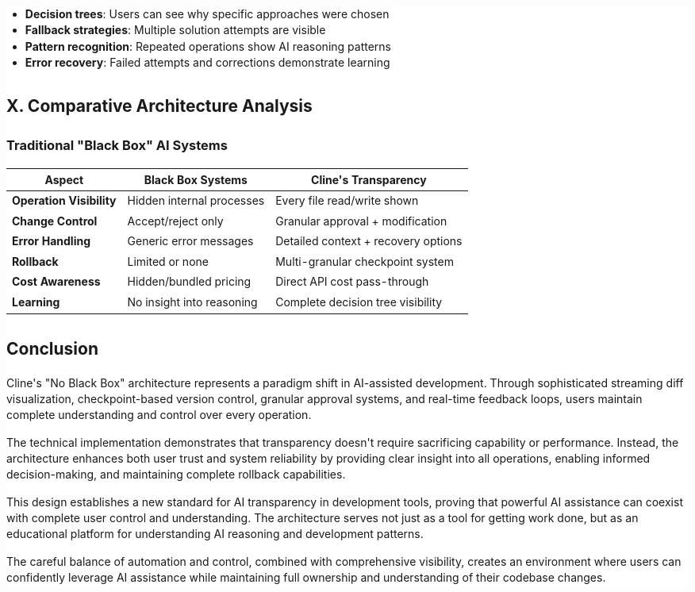 - **Decision trees**: Users can see why specific approaches were chosen
- **Fallback strategies**: Multiple solution attempts are visible
- **Pattern recognition**: Repeated operations show AI reasoning patterns
- **Error recovery**: Failed attempts and corrections demonstrate learning

## X. Comparative Architecture Analysis

### **Traditional "Black Box" AI Systems**

| Aspect | Black Box Systems | Cline's Transparency |
|--------|------------------|---------------------|
| **Operation Visibility** | Hidden internal processes | Every file read/write shown |
| **Change Control** | Accept/reject only | Granular approval + modification |
| **Error Handling** | Generic error messages | Detailed context + recovery options |
| **Rollback** | Limited or none | Multi-granular checkpoint system |
| **Cost Awareness** | Hidden/bundled pricing | Direct API cost pass-through |
| **Learning** | No insight into reasoning | Complete decision tree visibility |

## Conclusion

Cline's "No Black Box" architecture represents a paradigm shift in AI-assisted development. Through sophisticated streaming diff visualization, checkpoint-based version control, granular approval systems, and real-time feedback loops, users maintain complete understanding and control over every operation.

The technical implementation demonstrates that transparency doesn't require sacrificing capability or performance. Instead, the architecture enhances both user trust and system reliability by providing clear insight into all operations, enabling informed decision-making, and maintaining complete rollback capabilities.

This design establishes a new standard for AI transparency in development tools, proving that powerful AI assistance can coexist with complete user control and understanding. The architecture serves not just as a tool for getting work done, but as an educational platform for understanding AI reasoning and development patterns.

The careful balance of automation and control, combined with comprehensive visibility, creates an environment where users can confidently leverage AI assistance while maintaining full ownership and understanding of their codebase changes.
